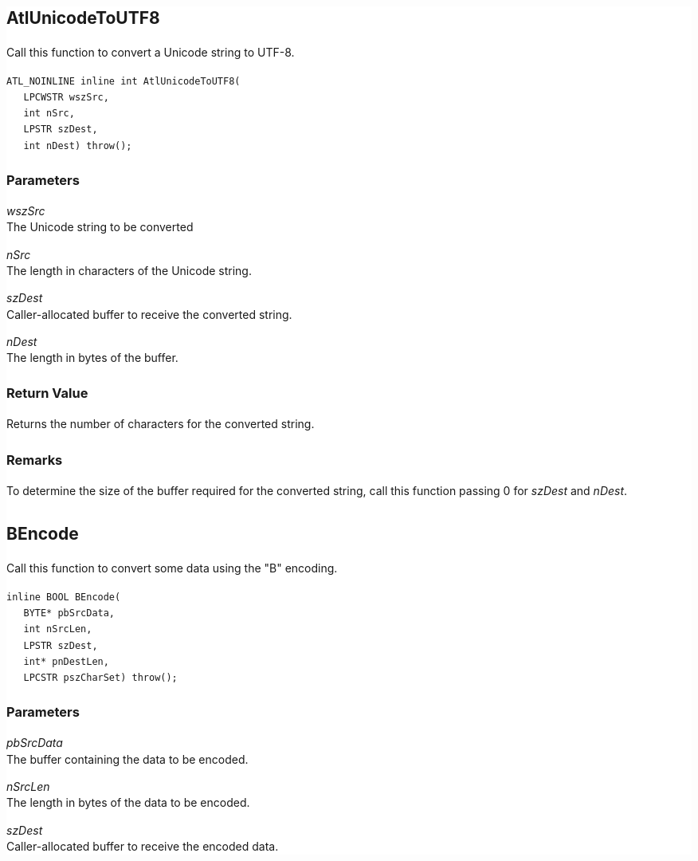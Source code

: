 ## <a name="atlunicodetoutf8"></a> AtlUnicodeToUTF8
Call this function to convert a Unicode string to UTF-8.  
  
```  
ATL_NOINLINE inline int AtlUnicodeToUTF8(  
   LPCWSTR wszSrc,  
   int nSrc,  
   LPSTR szDest,  
   int nDest) throw();  
```  
  
### Parameters  
 *wszSrc*  
 The Unicode string to be converted  
  
 *nSrc*  
 The length in characters of the Unicode string.  
  
 *szDest*  
 Caller-allocated buffer to receive the converted string.  
  
 *nDest*  
 The length in bytes of the buffer.  
  
### Return Value  
 Returns the number of characters for the converted string.  
  
### Remarks  
 To determine the size of the buffer required for the converted string, call this function passing 0 for *szDest* and *nDest*.  
  
## <a name="bencode"></a> BEncode  
Call this function to convert some data using the "B" encoding.  
  
```  
inline BOOL BEncode(  
   BYTE* pbSrcData,  
   int nSrcLen,  
   LPSTR szDest,  
   int* pnDestLen,  
   LPCSTR pszCharSet) throw();  
```  
  
### Parameters  
 *pbSrcData*  
 The buffer containing the data to be encoded.  
  
 *nSrcLen*  
 The length in bytes of the data to be encoded.  
  
 *szDest*  
 Caller-allocated buffer to receive the encoded data.  
  